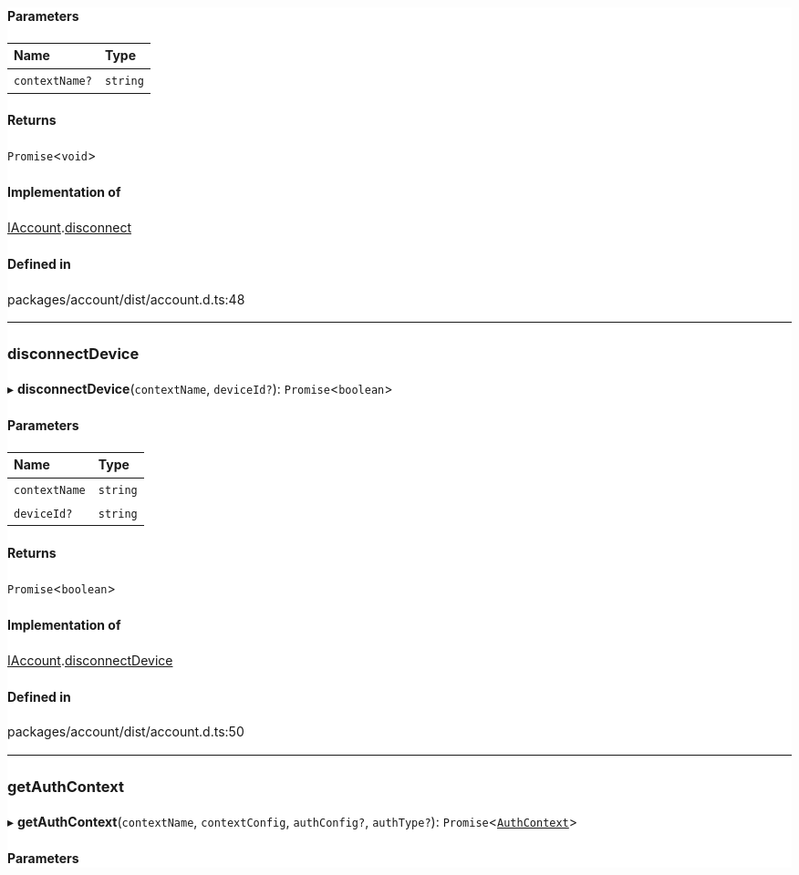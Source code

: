 #### Parameters

| Name | Type |
| :------ | :------ |
| `contextName?` | `string` |

#### Returns

`Promise`<`void`\>

#### Implementation of

[IAccount](../interfaces/verida_account_node._internal_.IAccount.md).[disconnect](../interfaces/verida_account_node._internal_.IAccount.md#disconnect)

#### Defined in

packages/account/dist/account.d.ts:48

___

### disconnectDevice

▸ **disconnectDevice**(`contextName`, `deviceId?`): `Promise`<`boolean`\>

#### Parameters

| Name | Type |
| :------ | :------ |
| `contextName` | `string` |
| `deviceId?` | `string` |

#### Returns

`Promise`<`boolean`\>

#### Implementation of

[IAccount](../interfaces/verida_account_node._internal_.IAccount.md).[disconnectDevice](../interfaces/verida_account_node._internal_.IAccount.md#disconnectdevice)

#### Defined in

packages/account/dist/account.d.ts:50

___

### getAuthContext

▸ **getAuthContext**(`contextName`, `contextConfig`, `authConfig?`, `authType?`): `Promise`<[`AuthContext`](../interfaces/verida_account_node._internal_.AuthContext.md)\>

#### Parameters
